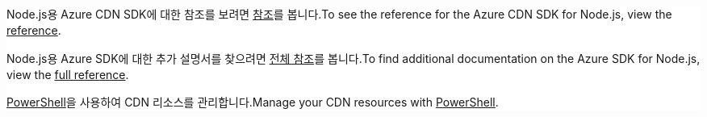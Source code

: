 <span data-ttu-id="6f048-174">Node.js용 Azure CDN SDK에 대한 참조를 보려면 [참조](http://azure.github.io/azure-sdk-for-node/azure-arm-cdn/latest/)를 봅니다.</span><span class="sxs-lookup"><span data-stu-id="6f048-174">To see the reference for the Azure CDN SDK for Node.js, view the [reference](http://azure.github.io/azure-sdk-for-node/azure-arm-cdn/latest/).</span></span>

<span data-ttu-id="6f048-175">Node.js용 Azure SDK에 대한 추가 설명서를 찾으려면 [전체 참조](http://azure.github.io/azure-sdk-for-node/)를 봅니다.</span><span class="sxs-lookup"><span data-stu-id="6f048-175">To find additional documentation on the Azure SDK for Node.js, view the [full reference](http://azure.github.io/azure-sdk-for-node/).</span></span>

<span data-ttu-id="6f048-176">[PowerShell](cdn-manage-powershell.md)을 사용하여 CDN 리소스를 관리합니다.</span><span class="sxs-lookup"><span data-stu-id="6f048-176">Manage your CDN resources with [PowerShell](cdn-manage-powershell.md).</span></span>

